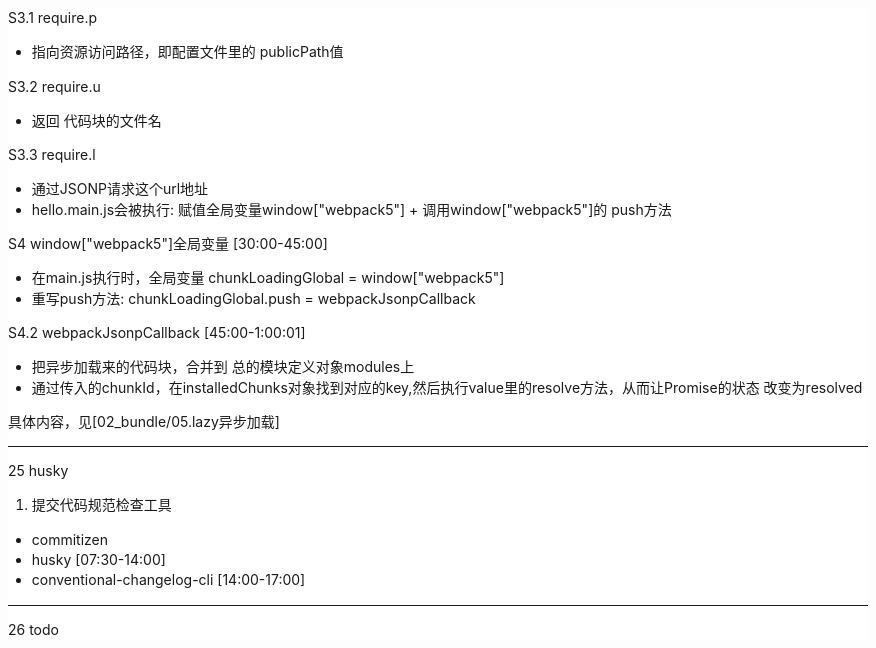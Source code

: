 S3.1 require.p
  - 指向资源访问路径，即配置文件里的 publicPath值

S3.2 require.u
  - 返回 代码块的文件名

S3.3 require.l
  - 通过JSONP请求这个url地址
  - hello.main.js会被执行: 赋值全局变量window["webpack5"] + 调用window["webpack5"]的 push方法


S4 window["webpack5"]全局变量  [30:00-45:00]
  - 在main.js执行时，全局变量 chunkLoadingGlobal = window["webpack5"]
  - 重写push方法: chunkLoadingGlobal.push = webpackJsonpCallback

S4.2 webpackJsonpCallback [45:00-1:00:01]
  - 把异步加载来的代码块，合并到 总的模块定义对象modules上
  - 通过传入的chunkId，在installedChunks对象找到对应的key,然后执行value里的resolve方法，从而让Promise的状态 改变为resolved

具体内容，见[02_bundle/05.lazy异步加载]


---------------------------------------
25 husky

1. 提交代码规范检查工具
  - commitizen
  - husky   [07:30-14:00]
  - conventional-changelog-cli   [14:00-17:00]


----------------------------------------
26 todo  
